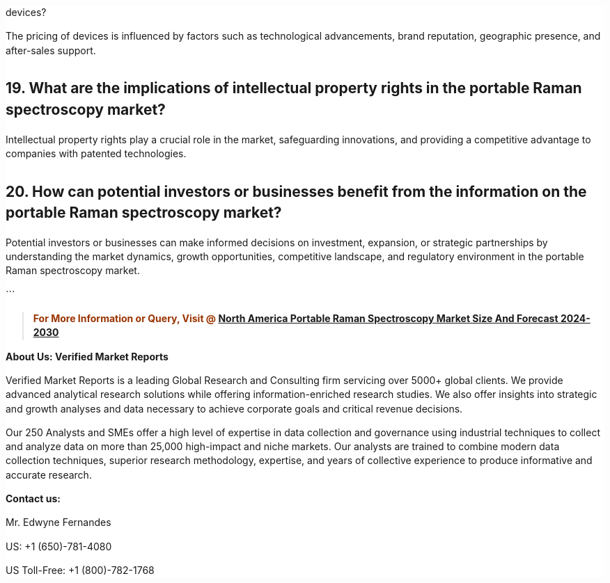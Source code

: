 devices?</div><div></h2><p>The pricing of devices is influenced by factors such as technological advancements, brand reputation, geographic presence, and after-sales support.</p><h2>19. What are the implications of intellectual property rights in the portable Raman spectroscopy market?</div><div></h2><p>Intellectual property rights play a crucial role in the market, safeguarding innovations, and providing a competitive advantage to companies with patented technologies.</p><h2>20. How can potential investors or businesses benefit from the information on the portable Raman spectroscopy market?</div><div></h2><p>Potential investors or businesses can make informed decisions on investment, expansion, or strategic partnerships by understanding the market dynamics, growth opportunities, competitive landscape, and regulatory environment in the portable Raman spectroscopy market.</p></body></html>```</p><blockquote><p><span style="color: #993300;"><strong>For More Information or Query, Visit @ <a href="https://www.verifiedmarketreports.com/product/portable-raman-spectroscopy-market/">North America Portable Raman Spectroscopy Market Size And Forecast 2024-2030</a></strong></span></p></blockquote><p><strong>About Us: Verified Market Reports</strong></p><p>Verified Market Reports is a leading Global Research and Consulting firm servicing over 5000+ global clients. We provide advanced analytical research solutions while offering information-enriched research studies. We also offer insights into strategic and growth analyses and data necessary to achieve corporate goals and critical revenue decisions.</p><p>Our 250 Analysts and SMEs offer a high level of expertise in data collection and governance using industrial techniques to collect and analyze data on more than 25,000 high-impact and niche markets. Our analysts are trained to combine modern data collection techniques, superior research methodology, expertise, and years of collective experience to produce informative and accurate research.</p><p><strong>Contact us:</strong></p><p>Mr. Edwyne Fernandes</p><p>US: +1 (650)-781-4080</p><p>US Toll-Free: +1 (800)-782-1768</p>
